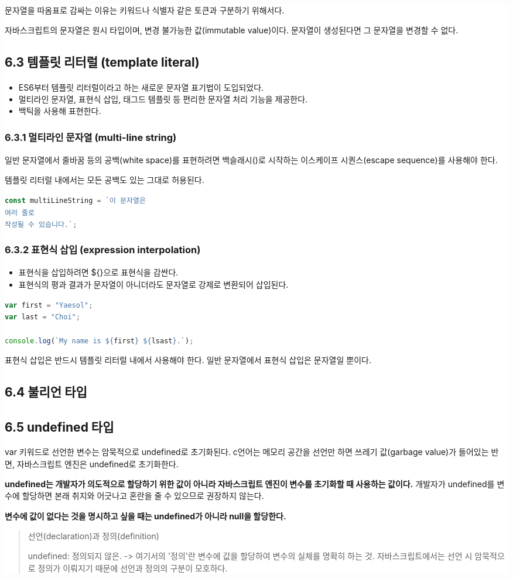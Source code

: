 문자열을 따옴표로 감싸는 이유는 키워드나 식별자 같은 토큰과 구분하기 위해서다.

자바스크립트의 문자열은 원시 타입이며, 변경 불가능한 값(immutable value)이다.
문자열이 생성된다면 그 문자열을 변경할 수 없다.

## 6.3 템플릿 리터럴 (template literal)

- ES6부터 템플릿 리터럴이라고 하는 새로운 문자열 표기법이 도입되었다.
- 멀티라인 문자열, 표현식 삽입, 태그드 템플릿 등 편리한 문자열 처리 기능을 제공한다.
- 백틱을 사용해 표현한다.

### 6.3.1 멀티라인 문자열 (multi-line string)

일반 문자열에서 줄바꿈 등의 공백(white space)를 표현하려면 백슬래시(\)로 시작하는 이스케이프 시퀀스(escape sequence)를 사용해야 한다.

템플릿 리터럴 내에서는 모든 공백도 있는 그대로 허용된다.

```javascript
const multiLineString = `이 문자열은
여러 줄로
작성될 수 있습니다.`;
```

### 6.3.2 표현식 삽입 (expression interpolation)

- 표현식을 삽입하려면 ${}으로 표현식을 감싼다.
- 표현식의 평과 결과가 문자열이 아니더라도 문자열로 강제로 변환되어 삽입된다.

```javascript
var first = "Yaesol";
var last = "Choi";

console.log(`My name is ${first} ${lsast}.`);
```

표현식 삽입은 반드시 템플릿 리터럴 내에서 사용해야 한다.
일반 문자열에서 표현식 삽입은 문자열일 뿐이다.

## 6.4 불리언 타입

## 6.5 undefined 타입

var 키워드로 선언한 변수는 암묵적으로 undefined로 초기화된다.
c언어는 메모리 공간을 선언만 하면 쓰레기 값(garbage value)가 들어있는 반면, 자바스크립트 엔진은 undefined로 초기화한다.

**undefined는 개발자가 의도적으로 할당하기 위한 값이 아니라 자바스크립트 엔진이 변수를 초기화할 때 사용하는 값이다.**
개발자가 undefined를 변수에 할당하면 본래 취지와 어긋나고 혼란을 줄 수 있으므로 권장하지 않는다.

**변수에 값이 없다는 것을 명시하고 싶을 때는 undefined가 아니라 null을 할당한다.**

> 선언(declaration)과 정의(definition)
>
> undefined: 정의되지 않은. -> 여기서의 '정의'란 변수에 값을 할당하여 변수의 실체를 명확히 하는 것.
> 자바스크립트에서는 선언 시 암묵적으로 정의가 이뤄지기 때문에 선언과 정의의 구분이 모호하다.
